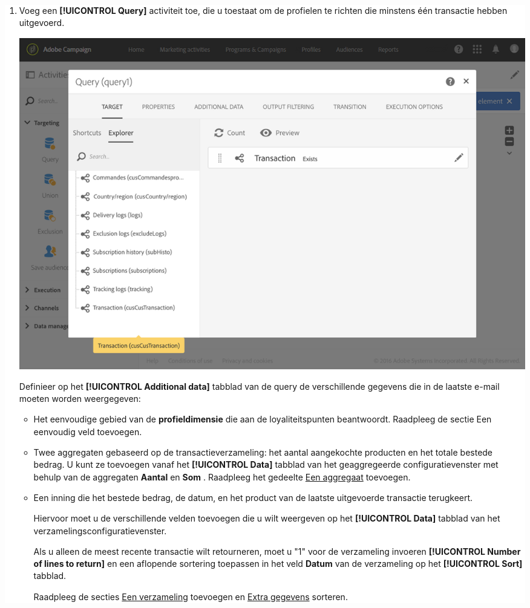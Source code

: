 1. Voeg een **[!UICONTROL Query]** activiteit toe, die u toestaat om de profielen te richten die minstens één transactie hebben uitgevoerd.

   ![](assets/enrichment_example2.png)

   Definieer op het **[!UICONTROL Additional data]** tabblad van de query de verschillende gegevens die in de laatste e-mail moeten worden weergegeven:

   * Het eenvoudige gebied van de **profieldimensie** die aan de loyaliteitspunten beantwoordt. Raadpleeg de sectie Een eenvoudig veld [](#adding-a-simple-field) toevoegen.
   * Twee aggregaten gebaseerd op de transactieverzameling: het aantal aangekochte producten en het totale bestede bedrag. U kunt ze toevoegen vanaf het **[!UICONTROL Data]** tabblad van het geaggregeerde configuratievenster met behulp van de aggregaten **Aantal** en **Som** . Raadpleeg het gedeelte [Een aggregaat](#adding-an-aggregate) toevoegen.
   * Een inning die het bestede bedrag, de datum, en het product van de laatste uitgevoerde transactie terugkeert.

      Hiervoor moet u de verschillende velden toevoegen die u wilt weergeven op het **[!UICONTROL Data]** tabblad van het verzamelingsconfiguratievenster.

      Als u alleen de meest recente transactie wilt retourneren, moet u &quot;1&quot; voor de verzameling invoeren **[!UICONTROL Number of lines to return]** en een aflopende sortering toepassen in het veld **Datum** van de verzameling op het **[!UICONTROL Sort]** tabblad.

      Raadpleeg de secties [Een verzameling](#adding-a-collection) toevoegen en [Extra gegevens](#sorting-additional-data) sorteren.
